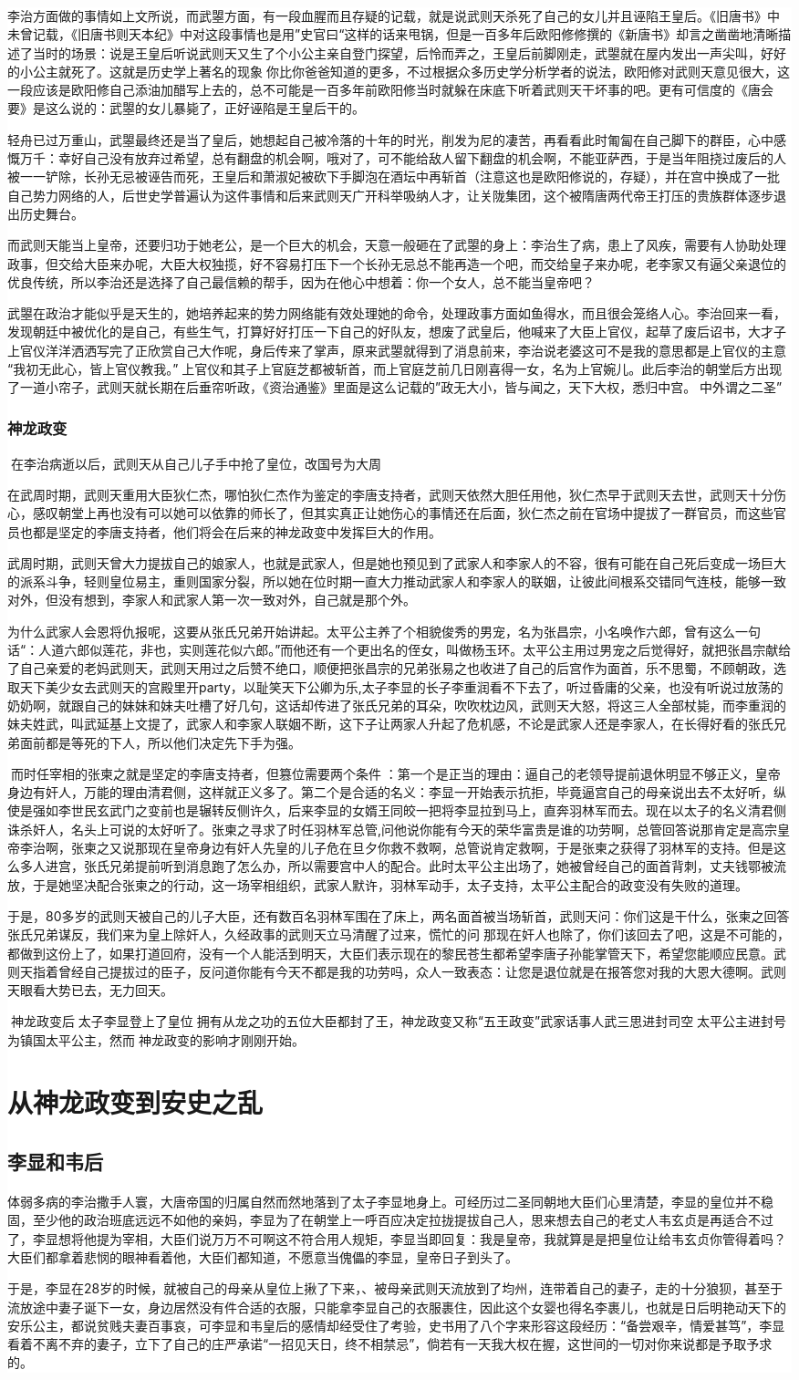 ​	李治方面做的事情如上文所说，而武曌方面，有一段血腥而且存疑的记载，就是说武则天杀死了自己的女儿并且诬陷王皇后。《旧唐书》中未曾记载，《旧唐书则天本纪》中对这段事情也是用”史官曰“这样的话来甩锅，但是一百多年后欧阳修修撰的《新唐书》却言之凿凿地清晰描述了当时的场景：说是王皇后听说武则天又生了个小公主亲自登门探望，后怜而弄之，王皇后前脚刚走，武曌就在屋内发出一声尖叫，好好的小公主就死了。这就是历史学上著名的现象 你比你爸爸知道的更多，不过根据众多历史学分析学者的说法，欧阳修对武则天意见很大，这一段应该是欧阳修自己添油加醋写上去的，总不可能是一百多年前欧阳修当时就躲在床底下听着武则天干坏事的吧。更有可信度的《唐会要》是这么说的：武曌的女儿暴毙了，正好诬陷是王皇后干的。

​	轻舟已过万重山，武曌最终还是当了皇后，她想起自己被冷落的十年的时光，削发为尼的凄苦，再看看此时匍匐在自己脚下的群臣，心中感慨万千：幸好自己没有放弃过希望，总有翻盘的机会啊，哦对了，可不能给敌人留下翻盘的机会啊，不能亚萨西，于是当年阻挠过废后的人被一一铲除，长孙无忌被诬告而死，王皇后和萧淑妃被砍下手脚泡在酒坛中再斩首（注意这也是欧阳修说的，存疑），并在宫中换成了一批自己势力网络的人，后世史学普遍认为这件事情和后来武则天广开科举吸纳人才，让关陇集团，这个被隋唐两代帝王打压的贵族群体逐步退出历史舞台。

​	而武则天能当上皇帝，还要归功于她老公，是一个巨大的机会，天意一般砸在了武曌的身上：李治生了病，患上了风疾，需要有人协助处理政事，但交给大臣来办呢，大臣大权独揽，好不容易打压下一个长孙无忌总不能再造一个吧，而交给皇子来办呢，老李家又有逼父亲退位的优良传统，所以李治还是选择了自己最信赖的帮手，因为在他心中想着：你一个女人，总不能当皇帝吧？

​	武曌在政治才能似乎是天生的，她培养起来的势力网络能有效处理她的命令，处理政事方面如鱼得水，而且很会笼络人心。李治回来一看，发现朝廷中被优化的是自己，有些生气，打算好好打压一下自己的好队友，想废了武皇后，他喊来了大臣上官仪，起草了废后诏书，大才子上官仪洋洋洒洒写完了正欣赏自己大作呢，身后传来了掌声，原来武曌就得到了消息前来，李治说老婆这可不是我的意思都是上官仪的主意  “我初无此心，皆上官仪教我。”    上官仪和其子上官庭芝都被斩首，而上官庭芝前几日刚喜得一女，名为上官婉儿。此后李治的朝堂后方出现了一道小帘子，武则天就长期在后垂帘听政，《资治通鉴》里面是这么记载的”政无大小，皆与闻之，天下大权，悉归中宫。 中外谓之二圣”

### 神龙政变

​	在李治病逝以后，武则天从自己儿子手中抢了皇位，改国号为大周

​	在武周时期，武则天重用大臣狄仁杰，哪怕狄仁杰作为鉴定的李唐支持者，武则天依然大胆任用他，狄仁杰早于武则天去世，武则天十分伤心，感叹朝堂上再也没有可以她可以依靠的师长了，但其实真正让她伤心的事情还在后面，狄仁杰之前在官场中提拔了一群官员，而这些官员也都是坚定的李唐支持者，他们将会在后来的神龙政变中发挥巨大的作用。

​	武周时期，武则天曾大力提拔自己的娘家人，也就是武家人，但是她也预见到了武家人和李家人的不容，很有可能在自己死后变成一场巨大的派系斗争，轻则皇位易主，重则国家分裂，所以她在位时期一直大力推动武家人和李家人的联姻，让彼此间根系交错同气连枝，能够一致对外，但没有想到，李家人和武家人第一次一致对外，自己就是那个外。

​	为什么武家人会恩将仇报呢，这要从张氏兄弟开始讲起。太平公主养了个相貌俊秀的男宠，名为张昌宗，小名唤作六郎，曾有这么一句话“：人道六郎似莲花，非也，实则莲花似六郎。”而他还有一个更出名的侄女，叫做杨玉环。太平公主用过男宠之后觉得好，就把张昌宗献给了自己亲爱的老妈武则天，武则天用过之后赞不绝口，顺便把张昌宗的兄弟张易之也收进了自己的后宫作为面首，乐不思蜀，不顾朝政，选取天下美少女去武则天的宫殿里开party，以耻笑天下公卿为乐,太子李显的长子李重润看不下去了，听过昏庸的父亲，也没有听说过放荡的奶奶啊，就跟自己的妹妹和妹夫吐槽了好几句，这话却传进了张氏兄弟的耳朵，吹吹枕边风，武则天大怒，将这三人全部杖毙，而李重润的妹夫姓武，叫武延基上文提了，武家人和李家人联姻不断，这下子让两家人升起了危机感，不论是武家人还是李家人，在长得好看的张氏兄弟面前都是等死的下人，所以他们决定先下手为强。

​	而时任宰相的张柬之就是坚定的李唐支持者，但篡位需要两个条件 ：第一个是正当的理由：逼自己的老领导提前退休明显不够正义，皇帝身边有奸人，万能的理由清君侧，这样就正义多了。第二个是合适的名义：李显一开始表示抗拒，毕竟逼宫自己的母亲说出去不太好听，纵使是强如李世民玄武门之变前也是辗转反侧许久，后来李显的女婿王同皎一把将李显拉到马上，直奔羽林军而去。现在以太子的名义清君侧诛杀奸人，名头上可说的太好听了。张柬之寻求了时任羽林军总管,问他说你能有今天的荣华富贵是谁的功劳啊，总管回答说那肯定是高宗皇帝李治啊，张柬之又说那现在皇帝身边有奸人先皇的儿子危在旦夕你救不救啊，总管说肯定救啊，于是张柬之获得了羽林军的支持。但是这么多人进宫，张氏兄弟提前听到消息跑了怎么办，所以需要宫中人的配合。此时太平公主出场了，她被曾经自己的面首背刺，丈夫钱鄂被流放，于是她坚决配合张柬之的行动，这一场宰相组织，武家人默许，羽林军动手，太子支持，太平公主配合的政变没有失败的道理。

​	于是，80多岁的武则天被自己的儿子大臣，还有数百名羽林军围在了床上，两名面首被当场斩首，武则天问：你们这是干什么，张柬之回答张氏兄弟谋反，我们来为皇上除奸人，久经政事的武则天立马清醒了过来，慌忙的问 那现在奸人也除了，你们该回去了吧，这是不可能的，都做到这份上了，如果打道回府，没有一个人能活到明天，大臣们表示现在的黎民苍生都希望李唐子孙能掌管天下，希望您能顺应民意。武则天指着曾经自己提拔过的臣子，反问道你能有今天不都是我的功劳吗，众人一致表态：让您是退位就是在报答您对我的大恩大德啊。武则天眼看大势已去，无力回天。

​	神龙政变后 太子李显登上了皇位 拥有从龙之功的五位大臣都封了王，神龙政变又称“五王政变”武家话事人武三思进封司空  太平公主进封号为镇国太平公主，然而 神龙政变的影响才刚刚开始。

# 从神龙政变到安史之乱

## 李显和韦后

体弱多病的李治撒手人寰，大唐帝国的归属自然而然地落到了太子李显地身上。可经历过二圣同朝地大臣们心里清楚，李显的皇位并不稳固，至少他的政治班底远远不如他的亲妈，李显为了在朝堂上一呼百应决定拉拢提拔自己人，思来想去自己的老丈人韦玄贞是再适合不过了，李显想将他提为宰相，大臣们说万万不可啊这不符合用人规矩，李显当即回复：我是皇帝，我就算是是把皇位让给韦玄贞你管得着吗？大臣们都拿着悲悯的眼神看着他，大臣们都知道，不愿意当傀儡的李显，皇帝日子到头了。

于是，李显在28岁的时候，就被自己的母亲从皇位上揪了下来，、被母亲武则天流放到了均州，连带着自己的妻子，走的十分狼狈，甚至于流放途中妻子诞下一女，身边居然没有件合适的衣服，只能拿李显自己的衣服裹住，因此这个女婴也得名李裹儿，也就是日后明艳动天下的安乐公主，都说贫贱夫妻百事哀，可李显和韦皇后的感情却经受住了考验，史书用了八个字来形容这段经历：“备尝艰辛，情爱甚笃”，李显看着不离不弃的妻子，立下了自己的庄严承诺“一招见天日，终不相禁忌”，倘若有一天我大权在握，这世间的一切对你来说都是予取予求的。
